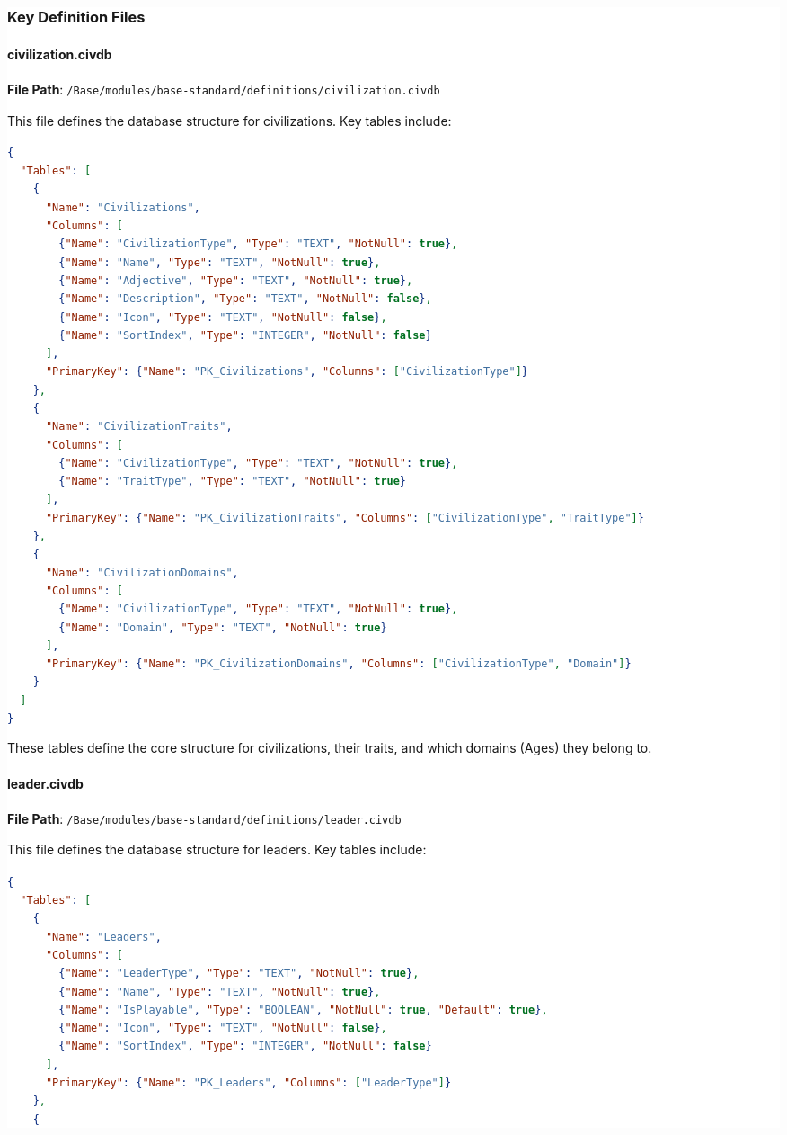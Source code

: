 ### Key Definition Files

#### civilization.civdb

**File Path**: `/Base/modules/base-standard/definitions/civilization.civdb`

This file defines the database structure for civilizations. Key tables include:

```json
{
  "Tables": [
    {
      "Name": "Civilizations",
      "Columns": [
        {"Name": "CivilizationType", "Type": "TEXT", "NotNull": true},
        {"Name": "Name", "Type": "TEXT", "NotNull": true},
        {"Name": "Adjective", "Type": "TEXT", "NotNull": true},
        {"Name": "Description", "Type": "TEXT", "NotNull": false},
        {"Name": "Icon", "Type": "TEXT", "NotNull": false},
        {"Name": "SortIndex", "Type": "INTEGER", "NotNull": false}
      ],
      "PrimaryKey": {"Name": "PK_Civilizations", "Columns": ["CivilizationType"]}
    },
    {
      "Name": "CivilizationTraits",
      "Columns": [
        {"Name": "CivilizationType", "Type": "TEXT", "NotNull": true},
        {"Name": "TraitType", "Type": "TEXT", "NotNull": true}
      ],
      "PrimaryKey": {"Name": "PK_CivilizationTraits", "Columns": ["CivilizationType", "TraitType"]}
    },
    {
      "Name": "CivilizationDomains",
      "Columns": [
        {"Name": "CivilizationType", "Type": "TEXT", "NotNull": true},
        {"Name": "Domain", "Type": "TEXT", "NotNull": true}
      ],
      "PrimaryKey": {"Name": "PK_CivilizationDomains", "Columns": ["CivilizationType", "Domain"]}
    }
  ]
}
```

These tables define the core structure for civilizations, their traits, and which domains (Ages) they belong to.

#### leader.civdb

**File Path**: `/Base/modules/base-standard/definitions/leader.civdb`

This file defines the database structure for leaders. Key tables include:

```json
{
  "Tables": [
    {
      "Name": "Leaders",
      "Columns": [
        {"Name": "LeaderType", "Type": "TEXT", "NotNull": true},
        {"Name": "Name", "Type": "TEXT", "NotNull": true},
        {"Name": "IsPlayable", "Type": "BOOLEAN", "NotNull": true, "Default": true},
        {"Name": "Icon", "Type": "TEXT", "NotNull": false},
        {"Name": "SortIndex", "Type": "INTEGER", "NotNull": false}
      ],
      "PrimaryKey": {"Name": "PK_Leaders", "Columns": ["LeaderType"]}
    },
    {
```